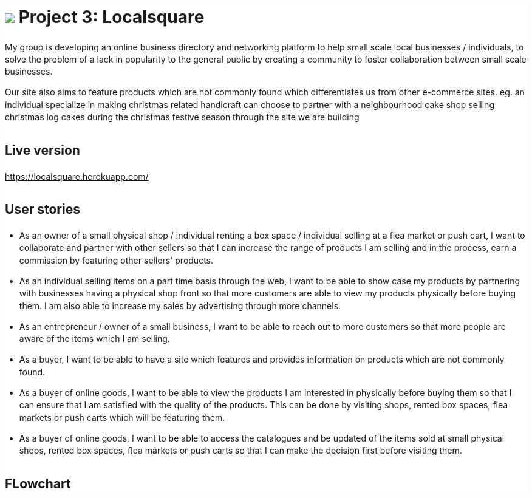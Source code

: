 # ![](https://ga-dash.s3.amazonaws.com/production/assets/logo-9f88ae6c9c3871690e33280fcf557f33.png) Project 3: Localsquare

My group is developing an online business directory and networking platform
to help small scale local businesses / individuals,
to solve the problem of a lack in popularity to the general public
by creating a community to foster collaboration between small scale businesses.

Our site also aims to feature products which are not commonly found which differentiates us from other e-commerce sites.
eg. an individual specialize in making christmas related handicraft can choose to partner with a neighbourhood cake shop selling christmas log cakes during the christmas festive season through the site we are building


## Live version
https://localsquare.herokuapp.com/


## User stories

* As an owner of a small physical shop / individual renting a box space / individual selling at a flea market or push cart, I want to collaborate and partner with other sellers so that I can increase the range of products I am selling and in the process, earn a commission by featuring other sellers' products.

* As an individual selling items on a part time basis through the web, I want to be able to show case my products by partnering with businesses having a physical shop front so that more customers are able to view my products physically before buying them. I am also able to increase my sales by advertising through more channels.

* As an entrepreneur / owner of a small business, I want to be able to reach out to more customers so that more people are aware of the items which I am selling.

* As a buyer, I want to be able to have a site which features and provides information on products which are not commonly found.

* As a buyer of online goods, I want to be able to view the products I am interested in physically before buying them so that I can ensure that I am satisfied with the quality of the products. This can be done by visiting shops, rented box spaces, flea markets or push carts which will be featuring them.

* As a buyer of online goods, I want to be able to access the catalogues and be updated of the items sold at small physical shops, rented box spaces, flea markets or push carts so that I can make the decision first before visiting them.

## FLowchart